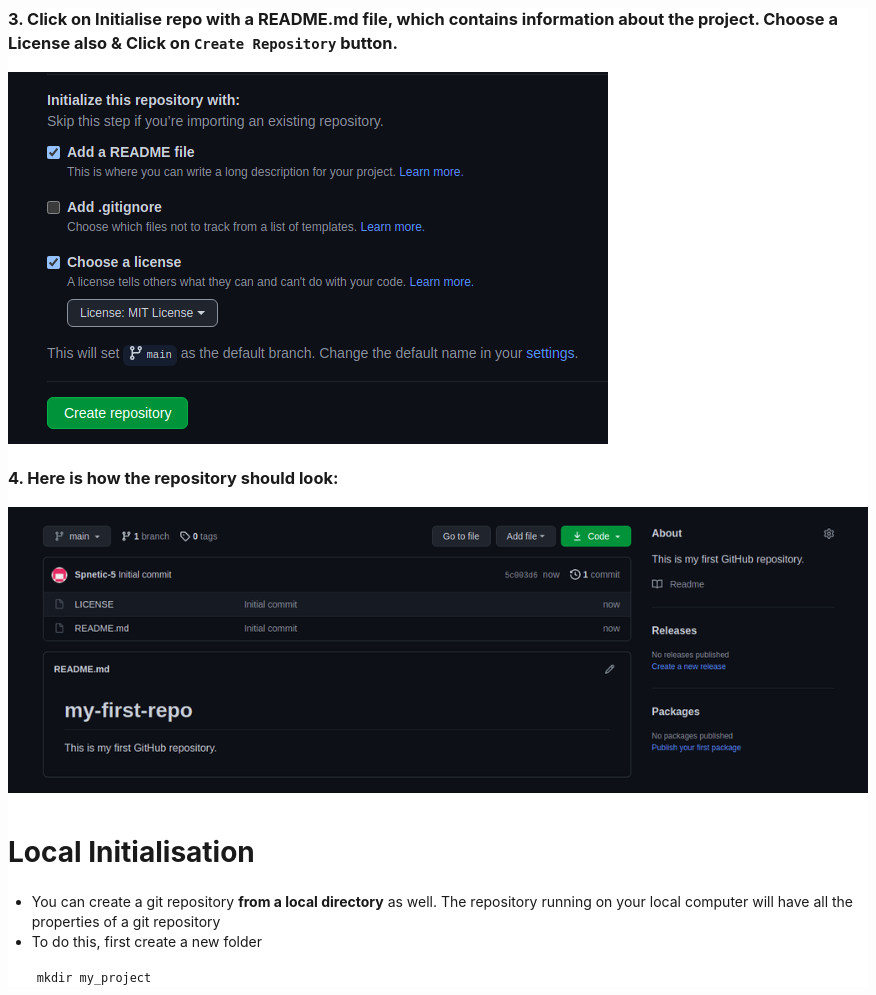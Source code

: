### 3. Click on Initialise repo with a README.md file, which contains information about the project. Choose a License also & Click on `Create Repository` button.
<img src="./assets/3.png" align="center">

### 4. Here is how the repository should look:
<img src="./assets/4.png" align="center">


# Local Initialisation

* You can create a git repository **from a local directory** as well. The repository running on your local computer will have all the properties of a git repository
* To do this, first create a new folder
```
    mkdir my_project
```
